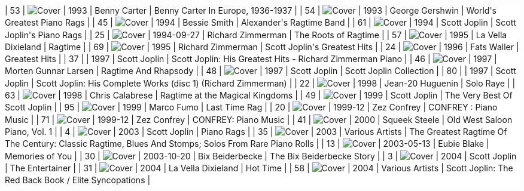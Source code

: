 | 53 | ![Cover](https://i.discogs.com/iEg6EUmV7VFHcUCuaNGvIayIeN_PBOEVdeoN75T0SS0/rs:fit/g:sm/q:40/h:150/w:150/czM6Ly9kaXNjb2dz/LWRhdGFiYXNlLWlt/YWdlcy9SLTU2MzQ5/ODMtMTM5ODU1MzYz/Mi04NzI2LmpwZWc.jpeg) | 1993 | Benny Carter | Benny Carter In Europe, 1936-1937 |
| 54 | ![Cover](https://i.discogs.com/1DhuUZqH0AIrzb120Lr8sbe0FeADFSQgTI0JqLZe9E8/rs:fit/g:sm/q:40/h:150/w:150/czM6Ly9kaXNjb2dz/LWRhdGFiYXNlLWlt/YWdlcy9SLTEyMjMx/OTkyLTE1MzEwMzUz/NjUtNzgzNS5qcGVn.jpeg) | 1993 | George Gershwin | World's Greatest Piano Rags |
| 45 | ![Cover](https://i.discogs.com/GwAowU9ZkboZfDbBXhndNyeRYp9FZuWv5qHg8-ROaAI/rs:fit/g:sm/q:40/h:150/w:150/czM6Ly9kaXNjb2dz/LWRhdGFiYXNlLWlt/YWdlcy9SLTE1MzIz/MTU1LTE2NDQ5MzE2/MDQtMTQyNy5qcGVn.jpeg) | 1994 | Bessie Smith | Alexander's Ragtime Band |
| 61 | ![Cover](https://i.discogs.com/YsNtaTSTmaxj2ru2DQnxeP8AuwcPfizRrn2uoZstx20/rs:fit/g:sm/q:40/h:150/w:150/czM6Ly9kaXNjb2dz/LWRhdGFiYXNlLWlt/YWdlcy9SLTkyMTE1/MjgtMTQ3NjczMjk0/NC0zNTEyLmpwZWc.jpeg) | 1994 | Scott Joplin | Scott Joplin's Piano Rags |
| 25 | ![Cover](http://coverartarchive.org/release/e87c93da-7817-498b-a01c-46b9c47bcb4b/25408717142-250.jpg) | 1994-09-27 | Richard Zimmerman | The Roots of Ragtime |
| 57 | ![Cover](https://i.discogs.com/3SMwfNCtN2KyvsZAxXY_7S5WNBlTP_md132shZ1AU8I/rs:fit/g:sm/q:40/h:150/w:150/czM6Ly9kaXNjb2dz/LWRhdGFiYXNlLWlt/YWdlcy9SLTE0NTk1/Nzg1LTE1Nzc4Mjkz/ODctMjYwMS5qcGVn.jpeg) | 1995 | La Vella Dixieland | Ragtime |
| 69 | ![Cover](https://i.discogs.com/ZbwJBJvx4yxjEtnDqHiq5IsQw51jwt7qxBj7Npx5wO4/rs:fit/g:sm/q:40/h:150/w:150/czM6Ly9kaXNjb2dz/LWRhdGFiYXNlLWlt/YWdlcy9SLTE1ODg4/MDIzLTE1OTk2MjM4/NTEtNTM0My5qcGVn.jpeg) | 1995 | Richard Zimmerman | Scott Joplin's Greatest Hits |
| 24 | ![Cover](http://coverartarchive.org/release/c5e4f450-feae-45cb-89a6-237a76c68be0/35861582211-250.jpg) | 1996 | Fats Waller | Greatest Hits |
| 37 |  | 1997 | Scott Joplin | Scott Joplin: His Greatest Hits - Richard Zimmerman Piano |
| 46 | ![Cover](https://i.discogs.com/DPz2F_2YTpAmDIJ4l5FHvZmJTdslio76uQcHTrh0CxQ/rs:fit/g:sm/q:40/h:150/w:150/czM6Ly9kaXNjb2dz/LWRhdGFiYXNlLWlt/YWdlcy9SLTE2NTEy/NDUzLTE2MDgyMDc0/ODktMzExNC5qcGVn.jpeg) | 1997 | Morten Gunnar Larsen | Ragtime And Rhapsody |
| 48 | ![Cover](https://i.discogs.com/12Y_paUbMf1mVp9Rn9PUjGoZV5Szqz-MfsaoM83xc04/rs:fit/g:sm/q:40/h:150/w:150/czM6Ly9kaXNjb2dz/LWRhdGFiYXNlLWlt/YWdlcy9SLTQ0NTI1/MzUtMTM2NTI3MDM1/Ny02MDQxLmpwZWc.jpeg) | 1997 | Scott Joplin | Scott Joplin Collection |
| 80 |  | 1997 | Scott Joplin | Scott Joplin: His Complete Works (disc 1) (Richard Zimmerman) |
| 22 | ![Cover](https://i.discogs.com/nA6NKMssAilDWnJUjTq5f4XzAffowrGizsjFhkSXrA0/rs:fit/g:sm/q:40/h:150/w:150/czM6Ly9kaXNjb2dz/LWRhdGFiYXNlLWlt/YWdlcy9SLTM1OTcx/NTktMTMzNjc3MTgx/Ny03MDA4LmpwZWc.jpeg) | 1998 | Jean-20 Huguenin | Solo Raye |
| 63 | ![Cover](https://i.discogs.com/Hb52plU2kPcDnOfzw_VbkCabzktVJzdlw6kfZ0RBBVo/rs:fit/g:sm/q:40/h:150/w:150/czM6Ly9kaXNjb2dz/LWRhdGFiYXNlLWlt/YWdlcy9SLTYzOTcy/NDctMTQxODcwMTQ5/Ny05MzcxLmpwZWc.jpeg) | 1998 | Chris Calabrese | Ragtime at the Magical Kingdoms |
| 49 | ![Cover](https://i.discogs.com/H_vpGK6645-4TaboLdE0o2YwnbXET0x2VPX81zZHz3Y/rs:fit/g:sm/q:40/h:150/w:150/czM6Ly9kaXNjb2dz/LWRhdGFiYXNlLWlt/YWdlcy9SLTMyNjU2/ODEtMTU1NTc5NTg2/OS00MTAzLmpwZWc.jpeg) | 1999 | Scott Joplin | The Very Best Of Scott Joplin |
| 95 | ![Cover](https://i.discogs.com/RKDMpEfrwZhqvYuVUKU6_WBlASbfZZ8R3tzz1qK1154/rs:fit/g:sm/q:40/h:150/w:150/czM6Ly9kaXNjb2dz/LWRhdGFiYXNlLWlt/YWdlcy9SLTIwNjE5/MjQxLTE2MzQ0NTM0/MjYtMjI5My5qcGVn.jpeg) | 1999 | Marco Fumo | Last Time Rag |
| 20 | ![Cover](https://i.discogs.com/fzD-i30pY8KFSiOylWu3mUMQiJqhlcHfojUWiyg2-1Y/rs:fit/g:sm/q:40/h:150/w:150/czM6Ly9kaXNjb2dz/LWRhdGFiYXNlLWlt/YWdlcy9SLTEwNDIx/MzY1LTE1NzE3NTg2/OTUtOTUxOC5qcGVn.jpeg) | 1999-12 | Zez Confrey | CONFREY : Piano Music |
| 71 | ![Cover](https://i.discogs.com/fzD-i30pY8KFSiOylWu3mUMQiJqhlcHfojUWiyg2-1Y/rs:fit/g:sm/q:40/h:150/w:150/czM6Ly9kaXNjb2dz/LWRhdGFiYXNlLWlt/YWdlcy9SLTEwNDIx/MzY1LTE1NzE3NTg2/OTUtOTUxOC5qcGVn.jpeg) | 1999-12 | Zez Confrey | CONFREY: Piano Music |
| 41 | ![Cover](https://i.discogs.com/8kE6bLSbnnYvVzbRgm0L10QSkN_T8eG78VoybqT8qsc/rs:fit/g:sm/q:40/h:150/w:150/czM6Ly9kaXNjb2dz/LWRhdGFiYXNlLWlt/YWdlcy9SLTE2MTQ5/ODIxLTE2MDQyNjgy/NzgtNjQxNy5qcGVn.jpeg) | 2000 | Squeek Steele | Old West Saloon Piano, Vol. 1 |
| 4 | ![Cover](https://i.discogs.com/5MbqYrKL3de4l4lSBZbfWCPiy9TrUgTBz3I7hBgbWRQ/rs:fit/g:sm/q:40/h:150/w:150/czM6Ly9kaXNjb2dz/LWRhdGFiYXNlLWlt/YWdlcy9SLTI4Nzg1/NzktMTMwNTMxNjkw/Ni5qcGVn.jpeg) | 2003 | Scott Joplin | Piano Rags |
| 35 | ![Cover](https://i.discogs.com/ocJwHUWW5en5vXSe-frYm8xpdvtj2Z1KtZ-WycR5rZ8/rs:fit/g:sm/q:40/h:150/w:150/czM6Ly9kaXNjb2dz/LWRhdGFiYXNlLWlt/YWdlcy9SLTM1NjUz/NzQtMTMzNTUwNjQ3/OC5qcGVn.jpeg) | 2003 | Various Artists | The Greatest Ragtime Of The Century: Classic Ragtime, Blues And Stomps; Solos From Rare Piano Rolls |
| 13 | ![Cover](http://coverartarchive.org/release/401e1d69-731b-4645-8376-f1c0ad621ba9/22138717379-250.jpg) | 2003-05-13 | Eubie Blake | Memories of You |
| 30 | ![Cover](http://coverartarchive.org/release/b4267204-f63f-464f-928e-a6c16090ac7d/10726113285-250.jpg) | 2003-10-20 | Bix Beiderbecke | The Bix Beiderbecke Story |
| 3 | ![Cover](http://coverartarchive.org/release/83452bb4-4403-4b22-bad1-17a5fdde88ee/2952481552-250.jpg) | 2004 | Scott Joplin | The Entertainer |
| 31 | ![Cover](https://i.discogs.com/sMAvgCZfjw9eh5tEyF8dsd5DK9bT6V25qripkNUy7Os/rs:fit/g:sm/q:40/h:150/w:150/czM6Ly9kaXNjb2dz/LWRhdGFiYXNlLWlt/YWdlcy9SLTEwMzQ3/MDg5LTE0OTU3Mzk2/MTctNzQ2NS5qcGVn.jpeg) | 2004 | La Vella Dixieland | Hot Time |
| 58 | ![Cover](https://i.discogs.com/HW14VQKmpAkIKawWtRM55k_ZzF0WM39MetWNrtj0sMg/rs:fit/g:sm/q:40/h:150/w:150/czM6Ly9kaXNjb2dz/LWRhdGFiYXNlLWlt/YWdlcy9SLTUzMTQ5/MzUtMTM5MTkyMjM4/Ny01NTM5LmpwZWc.jpeg) | 2004 | Various Artists | Scott Joplin: The Red Back Book / Elite Syncopations |